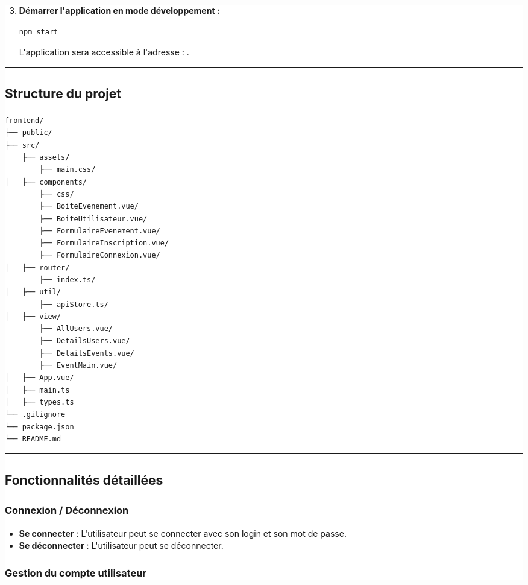 3. **Démarrer l'application en mode développement :**

   ```bash
   npm start
   ```

   L'application sera accessible à l'adresse : .

---

## Structure du projet

```plaintext
frontend/
├── public/               
├── src/  
    ├── assets/ 
        ├── main.css/                  
│   ├── components/      
        ├── css/   
        ├── BoiteEvenement.vue/ 
        ├── BoiteUtilisateur.vue/ 
        ├── FormulaireEvenement.vue/ 
        ├── FormulaireInscription.vue/ 
        ├── FormulaireConnexion.vue/ 
│   ├── router/ 
        ├── index.ts/          
│   ├── util/      
        ├── apiStore.ts/        
│   ├── view/   
        ├── AllUsers.vue/    
        ├── DetailsUsers.vue/       
        ├── DetailsEvents.vue/ 
        ├── EventMain.vue/           
│   ├── App.vue/          
│   ├── main.ts            
│   ├── types.ts                   
└── .gitignore
└── package.json
└── README.md
```

---

## Fonctionnalités détaillées

### Connexion / Déconnexion

- **Se connecter** : L'utilisateur peut se connecter avec son login et son mot de passe.
- **Se déconnecter** : L'utilisateur peut se déconnecter.

### Gestion du compte utilisateur
